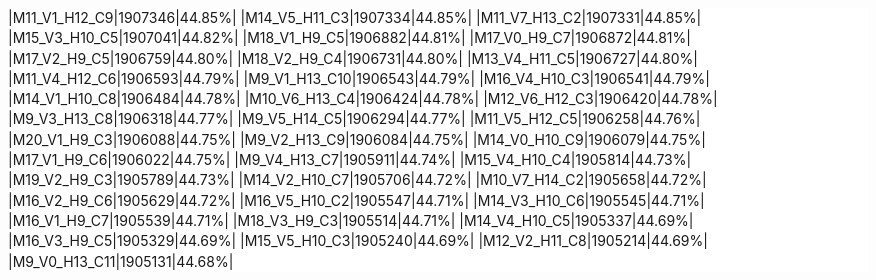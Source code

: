 |M11_V1_H12_C9|1907346|44.85%|
|M14_V5_H11_C3|1907334|44.85%|
|M11_V7_H13_C2|1907331|44.85%|
|M15_V3_H10_C5|1907041|44.82%|
|M18_V1_H9_C5|1906882|44.81%|
|M17_V0_H9_C7|1906872|44.81%|
|M17_V2_H9_C5|1906759|44.80%|
|M18_V2_H9_C4|1906731|44.80%|
|M13_V4_H11_C5|1906727|44.80%|
|M11_V4_H12_C6|1906593|44.79%|
|M9_V1_H13_C10|1906543|44.79%|
|M16_V4_H10_C3|1906541|44.79%|
|M14_V1_H10_C8|1906484|44.78%|
|M10_V6_H13_C4|1906424|44.78%|
|M12_V6_H12_C3|1906420|44.78%|
|M9_V3_H13_C8|1906318|44.77%|
|M9_V5_H14_C5|1906294|44.77%|
|M11_V5_H12_C5|1906258|44.76%|
|M20_V1_H9_C3|1906088|44.75%|
|M9_V2_H13_C9|1906084|44.75%|
|M14_V0_H10_C9|1906079|44.75%|
|M17_V1_H9_C6|1906022|44.75%|
|M9_V4_H13_C7|1905911|44.74%|
|M15_V4_H10_C4|1905814|44.73%|
|M19_V2_H9_C3|1905789|44.73%|
|M14_V2_H10_C7|1905706|44.72%|
|M10_V7_H14_C2|1905658|44.72%|
|M16_V2_H9_C6|1905629|44.72%|
|M16_V5_H10_C2|1905547|44.71%|
|M14_V3_H10_C6|1905545|44.71%|
|M16_V1_H9_C7|1905539|44.71%|
|M18_V3_H9_C3|1905514|44.71%|
|M14_V4_H10_C5|1905337|44.69%|
|M16_V3_H9_C5|1905329|44.69%|
|M15_V5_H10_C3|1905240|44.69%|
|M12_V2_H11_C8|1905214|44.69%|
|M9_V0_H13_C11|1905131|44.68%|